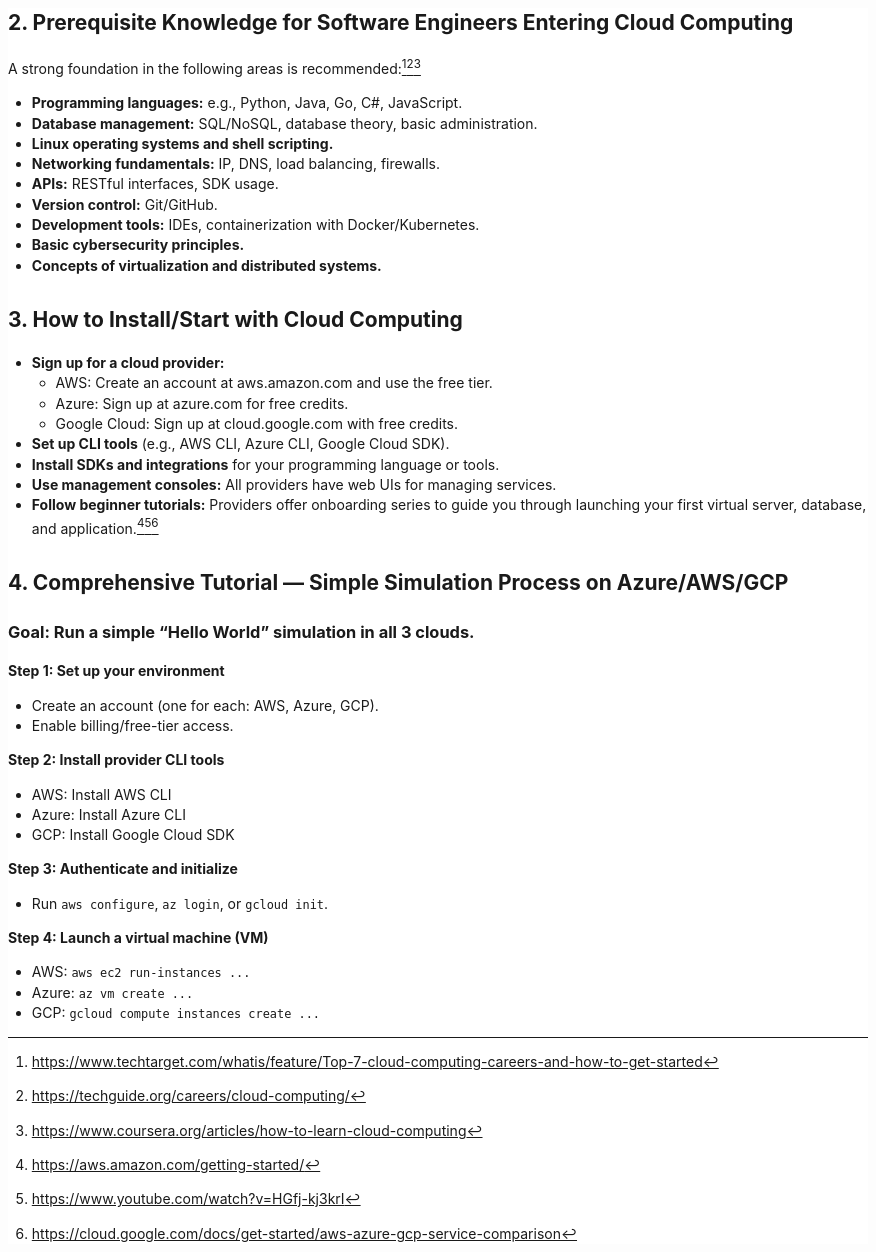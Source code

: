
## 2. Prerequisite Knowledge for Software Engineers Entering Cloud Computing

A strong foundation in the following areas is recommended:[^12][^11][^13]

- **Programming languages:** e.g., Python, Java, Go, C\#, JavaScript.
- **Database management:** SQL/NoSQL, database theory, basic administration.
- **Linux operating systems and shell scripting.**
- **Networking fundamentals:** IP, DNS, load balancing, firewalls.
- **APIs:** RESTful interfaces, SDK usage.
- **Version control:** Git/GitHub.
- **Development tools:** IDEs, containerization with Docker/Kubernetes.
- **Basic cybersecurity principles.**
- **Concepts of virtualization and distributed systems.**


## 3. How to Install/Start with Cloud Computing

- **Sign up for a cloud provider:**
    - AWS: Create an account at aws.amazon.com and use the free tier.
    - Azure: Sign up at azure.com for free credits.
    - Google Cloud: Sign up at cloud.google.com with free credits.
- **Set up CLI tools** (e.g., AWS CLI, Azure CLI, Google Cloud SDK).
- **Install SDKs and integrations** for your programming language or tools.
- **Use management consoles:** All providers have web UIs for managing services.
- **Follow beginner tutorials:** Providers offer onboarding series to guide you through launching your first virtual server, database, and application.[^14][^15][^16]


## 4. Comprehensive Tutorial — Simple Simulation Process on Azure/AWS/GCP

### Goal: Run a simple “Hello World” simulation in all 3 clouds.

**Step 1: Set up your environment**

- Create an account (one for each: AWS, Azure, GCP).
- Enable billing/free-tier access.

**Step 2: Install provider CLI tools**

- AWS: Install AWS CLI
- Azure: Install Azure CLI
- GCP: Install Google Cloud SDK

**Step 3: Authenticate and initialize**

- Run `aws configure`, `az login`, or `gcloud init`.

**Step 4: Launch a virtual machine (VM)**

- AWS: `aws ec2 run-instances ...`
- Azure: `az vm create ...`
- GCP: `gcloud compute instances create ...`


[^1]: https://www.akamai.com/glossary/what-is-a-cloud-platform
[^2]: https://azure.microsoft.com/en-us/resources/cloud-computing-dictionary/what-is-cloud-computing
[^3]: https://www.atlassian.com/microservices/cloud-computing
[^4]: https://en.wikipedia.org/wiki/Cloud_computing
[^5]: https://www.index.dev/blog/navigating-the-cloud-a-comprehensive-overview-of-cloud-computing
[^6]: https://aws.amazon.com/what-is-cloud-computing/
[^7]: https://cloudmonitor.ai/2023/06/an-overview-of-5-cloud-cost-models/
[^8]: https://www.dynatrace.com/knowledge-base/cloud-cost-modeling/
[^9]: https://www.cloudzero.com/blog/cloud-computing-tools/
[^10]: https://fullscale.io/blog/cloud-tools-for-software-development/
[^11]: https://techguide.org/careers/cloud-computing/
[^12]: https://www.techtarget.com/whatis/feature/Top-7-cloud-computing-careers-and-how-to-get-started
[^13]: https://www.coursera.org/articles/how-to-learn-cloud-computing
[^14]: https://aws.amazon.com/getting-started/
[^15]: https://www.youtube.com/watch?v=HGfj-kj3krI
[^16]: https://cloud.google.com/docs/get-started/aws-azure-gcp-service-comparison
[^17]: https://www.crowdstrike.com/en-us/cybersecurity-101/cloud-security/
[^18]: https://ca.indeed.com/career-advice/career-development/cloud-computing-certification
[^19]: https://cloudsecurityalliance.org/education/ccsk
[^20]: https://www.coursera.org/ca/articles/cloud-certifications-for-your-it-career